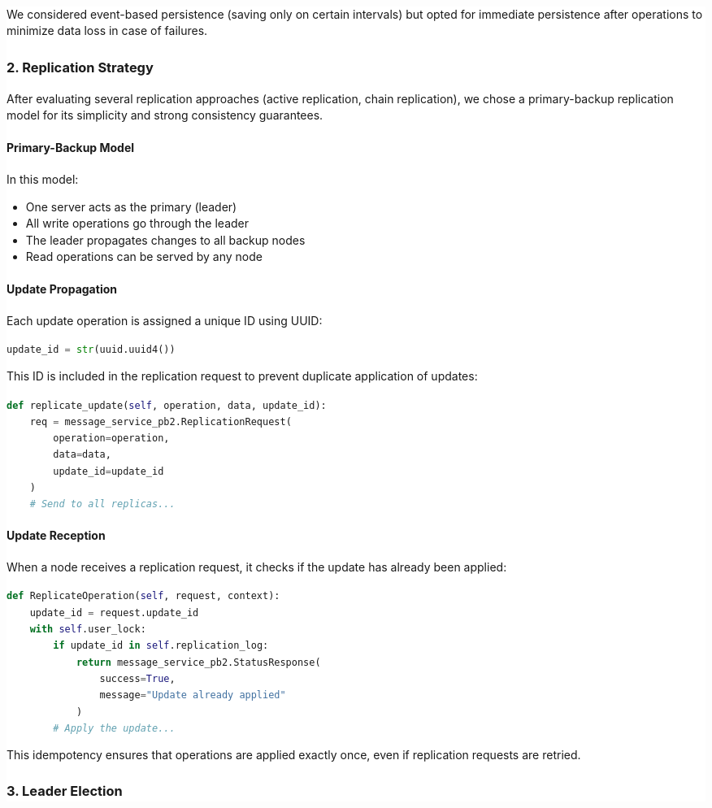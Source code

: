 We considered event-based persistence (saving only on certain intervals) but opted for immediate persistence after operations to minimize data loss in case of failures.

### 2. Replication Strategy

After evaluating several replication approaches (active replication, chain replication), we chose a primary-backup replication model for its simplicity and strong consistency guarantees.

#### Primary-Backup Model

In this model:
- One server acts as the primary (leader)
- All write operations go through the leader
- The leader propagates changes to all backup nodes
- Read operations can be served by any node

#### Update Propagation

Each update operation is assigned a unique ID using UUID:

```python
update_id = str(uuid.uuid4())
```

This ID is included in the replication request to prevent duplicate application of updates:

```python
def replicate_update(self, operation, data, update_id):
    req = message_service_pb2.ReplicationRequest(
        operation=operation,
        data=data,
        update_id=update_id
    )
    # Send to all replicas...
```

#### Update Reception

When a node receives a replication request, it checks if the update has already been applied:

```python
def ReplicateOperation(self, request, context):
    update_id = request.update_id
    with self.user_lock:
        if update_id in self.replication_log:
            return message_service_pb2.StatusResponse(
                success=True,
                message="Update already applied"
            )
        # Apply the update...
```

This idempotency ensures that operations are applied exactly once, even if replication requests are retried.

### 3. Leader Election
